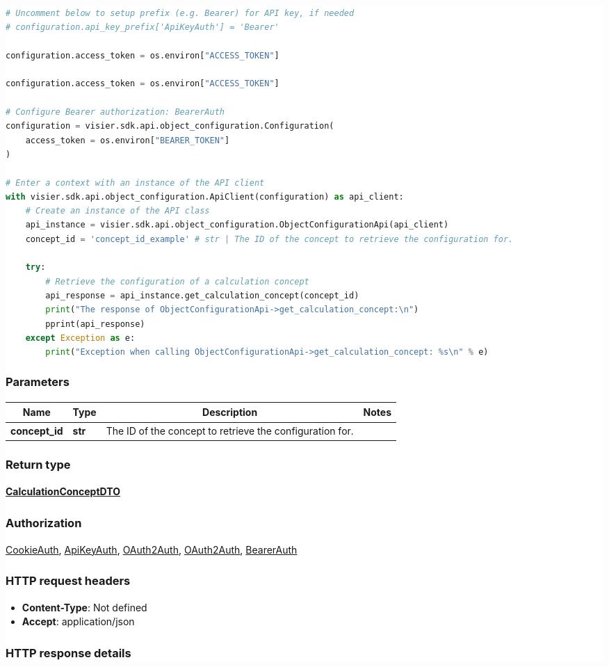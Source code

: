 ```python
# Uncomment below to setup prefix (e.g. Bearer) for API key, if needed
# configuration.api_key_prefix['ApiKeyAuth'] = 'Bearer'

configuration.access_token = os.environ["ACCESS_TOKEN"]

configuration.access_token = os.environ["ACCESS_TOKEN"]

# Configure Bearer authorization: BearerAuth
configuration = visier.sdk.api.object_configuration.Configuration(
    access_token = os.environ["BEARER_TOKEN"]
)

# Enter a context with an instance of the API client
with visier.sdk.api.object_configuration.ApiClient(configuration) as api_client:
    # Create an instance of the API class
    api_instance = visier.sdk.api.object_configuration.ObjectConfigurationApi(api_client)
    concept_id = 'concept_id_example' # str | The ID of the concept to retrieve the configuration for.

    try:
        # Retrieve the configuration of a calculation concept
        api_response = api_instance.get_calculation_concept(concept_id)
        print("The response of ObjectConfigurationApi->get_calculation_concept:\n")
        pprint(api_response)
    except Exception as e:
        print("Exception when calling ObjectConfigurationApi->get_calculation_concept: %s\n" % e)
```



### Parameters


Name | Type | Description  | Notes
------------- | ------------- | ------------- | -------------
 **concept_id** | **str**| The ID of the concept to retrieve the configuration for. | 

### Return type

[**CalculationConceptDTO**](CalculationConceptDTO.md)

### Authorization

[CookieAuth](../README.md#CookieAuth), [ApiKeyAuth](../README.md#ApiKeyAuth), [OAuth2Auth](../README.md#OAuth2Auth), [OAuth2Auth](../README.md#OAuth2Auth), [BearerAuth](../README.md#BearerAuth)

### HTTP request headers

 - **Content-Type**: Not defined
 - **Accept**: application/json

### HTTP response details
